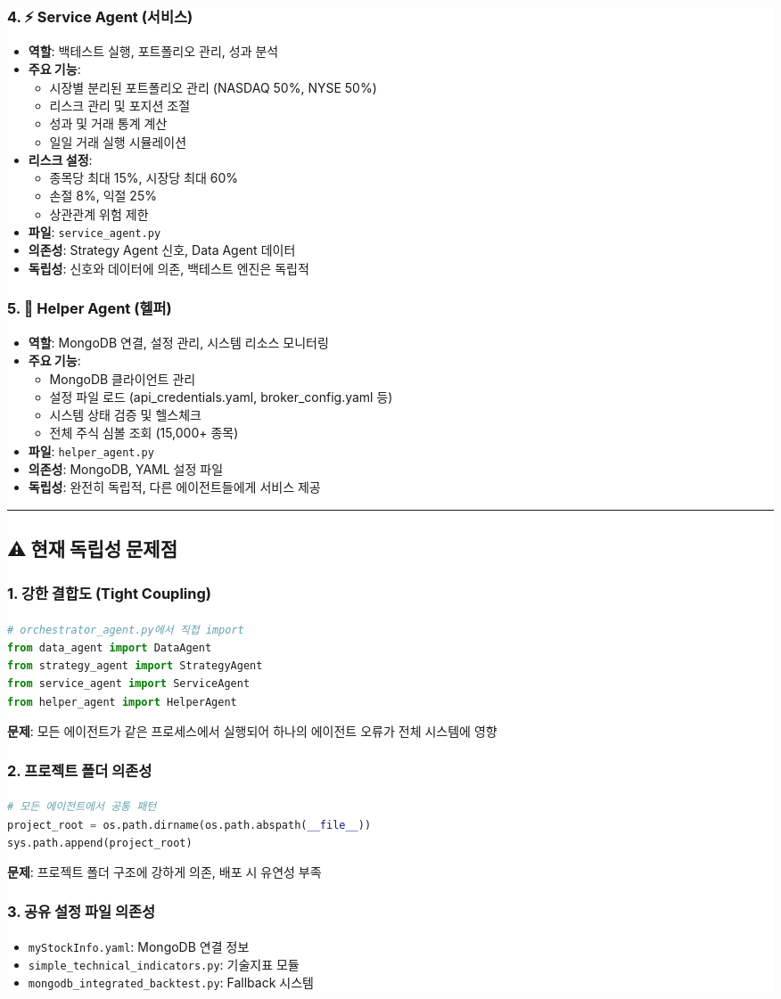### 4. ⚡ Service Agent (서비스)
- **역할**: 백테스트 실행, 포트폴리오 관리, 성과 분석
- **주요 기능**:
  - 시장별 분리된 포트폴리오 관리 (NASDAQ 50%, NYSE 50%)
  - 리스크 관리 및 포지션 조절
  - 성과 및 거래 통계 계산
  - 일일 거래 실행 시뮬레이션
- **리스크 설정**:
  - 종목당 최대 15%, 시장당 최대 60%
  - 손절 8%, 익절 25%
  - 상관관계 위험 제한
- **파일**: `service_agent.py`
- **의존성**: Strategy Agent 신호, Data Agent 데이터
- **독립성**: 신호와 데이터에 의존, 백테스트 엔진은 독립적

### 5. 🔧 Helper Agent (헬퍼)
- **역할**: MongoDB 연결, 설정 관리, 시스템 리소스 모니터링
- **주요 기능**:
  - MongoDB 클라이언트 관리
  - 설정 파일 로드 (api_credentials.yaml, broker_config.yaml 등)
  - 시스템 상태 검증 및 헬스체크
  - 전체 주식 심볼 조회 (15,000+ 종목)
- **파일**: `helper_agent.py`
- **의존성**: MongoDB, YAML 설정 파일
- **독립성**: 완전히 독립적, 다른 에이전트들에게 서비스 제공

---

## ⚠️ 현재 독립성 문제점

### 1. 강한 결합도 (Tight Coupling)
```python
# orchestrator_agent.py에서 직접 import
from data_agent import DataAgent
from strategy_agent import StrategyAgent
from service_agent import ServiceAgent
from helper_agent import HelperAgent
```
**문제**: 모든 에이전트가 같은 프로세스에서 실행되어 하나의 에이전트 오류가 전체 시스템에 영향

### 2. 프로젝트 폴더 의존성
```python
# 모든 에이전트에서 공통 패턴
project_root = os.path.dirname(os.path.abspath(__file__))
sys.path.append(project_root)
```
**문제**: 프로젝트 폴더 구조에 강하게 의존, 배포 시 유연성 부족

### 3. 공유 설정 파일 의존성
- `myStockInfo.yaml`: MongoDB 연결 정보
- `simple_technical_indicators.py`: 기술지표 모듈
- `mongodb_integrated_backtest.py`: Fallback 시스템
